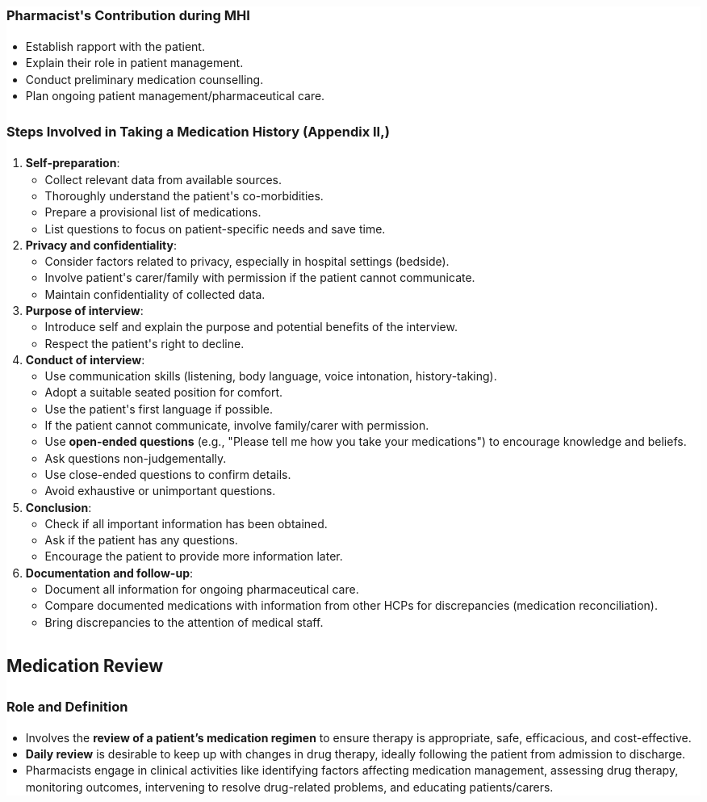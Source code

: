 ### Pharmacist's Contribution during MHI

- Establish rapport with the patient.
- Explain their role in patient management.
- Conduct preliminary medication counselling.
- Plan ongoing patient management/pharmaceutical care.

### Steps Involved in Taking a Medication History (Appendix II,)

1.    **Self-preparation**:
      - Collect relevant data from available sources.
      - Thoroughly understand the patient's co-morbidities.
      - Prepare a provisional list of medications.
      - List questions to focus on patient-specific needs and save time.
2.    **Privacy and confidentiality**:
      - Consider factors related to privacy, especially in hospital settings (bedside).
      - Involve patient's carer/family with permission if the patient cannot communicate.
      - Maintain confidentiality of collected data.
3.    **Purpose of interview**:
      - Introduce self and explain the purpose and potential benefits of the interview.
      - Respect the patient's right to decline.
4.    **Conduct of interview**:
      - Use communication skills (listening, body language, voice intonation, history-taking).
      - Adopt a suitable seated position for comfort.
      - Use the patient's first language if possible.
      - If the patient cannot communicate, involve family/carer with permission.
      - Use **open-ended questions** (e.g., "Please tell me how you take your medications") to encourage knowledge and beliefs.
      - Ask questions non-judgementally.
      - Use close-ended questions to confirm details.
      - Avoid exhaustive or unimportant questions.
5.    **Conclusion**:
      - Check if all important information has been obtained.
      - Ask if the patient has any questions.
      - Encourage the patient to provide more information later.
6.    **Documentation and follow-up**:
      - Document all information for ongoing pharmaceutical care.
      - Compare documented medications with information from other HCPs for discrepancies (medication reconciliation).
      - Bring discrepancies to the attention of medical staff.

## Medication Review

### Role and Definition

- Involves the **review of a patient’s medication regimen** to ensure therapy is appropriate, safe, efficacious, and cost-effective.
- **Daily review** is desirable to keep up with changes in drug therapy, ideally following the patient from admission to discharge.
- Pharmacists engage in clinical activities like identifying factors affecting medication management, assessing drug therapy, monitoring outcomes, intervening to resolve drug-related problems, and educating patients/carers.
